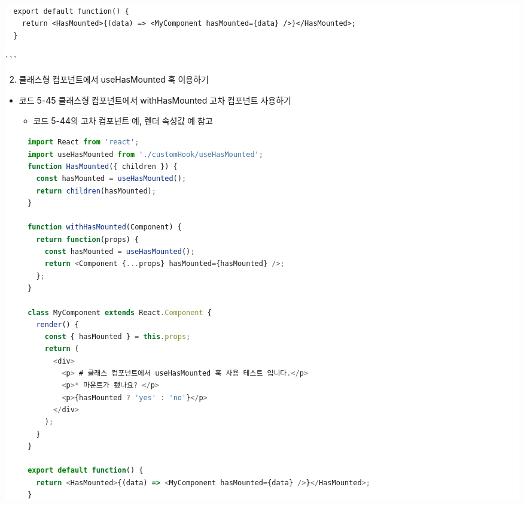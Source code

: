       export default function() {
        return <HasMounted>{(data) => <MyComponent hasMounted={data} />}</HasMounted>;
      }

    ```

  2. 클래스형 컴포넌트에서 useHasMounted 훅 이용하기

  - 코드 5-45 클래스형 컴포넌트에서 withHasMounted 고차 컴포넌트 사용하기
    * 코드 5-44의 고차 컴포넌트 예, 렌더 속성값 예 참고 

    ```js
      import React from 'react';
      import useHasMounted from './customHook/useHasMounted';
      function HasMounted({ children }) {
        const hasMounted = useHasMounted();
        return children(hasMounted);
      }

      function withHasMounted(Component) {
        return function(props) {
          const hasMounted = useHasMounted();
          return <Component {...props} hasMounted={hasMounted} />;
        };
      }

      class MyComponent extends React.Component {
        render() {
          const { hasMounted } = this.props;
          return (
            <div>
              <p> # 클래스 컴포넌트에서 useHasMounted 훅 사용 테스트 입니다.</p>
              <p>* 마운트가 됐나요? </p>
              <p>{hasMounted ? 'yes' : 'no'}</p>
            </div>
          );
        }
      }

      export default function() {
        return <HasMounted>{(data) => <MyComponent hasMounted={data} />}</HasMounted>;
      }
    ``` 